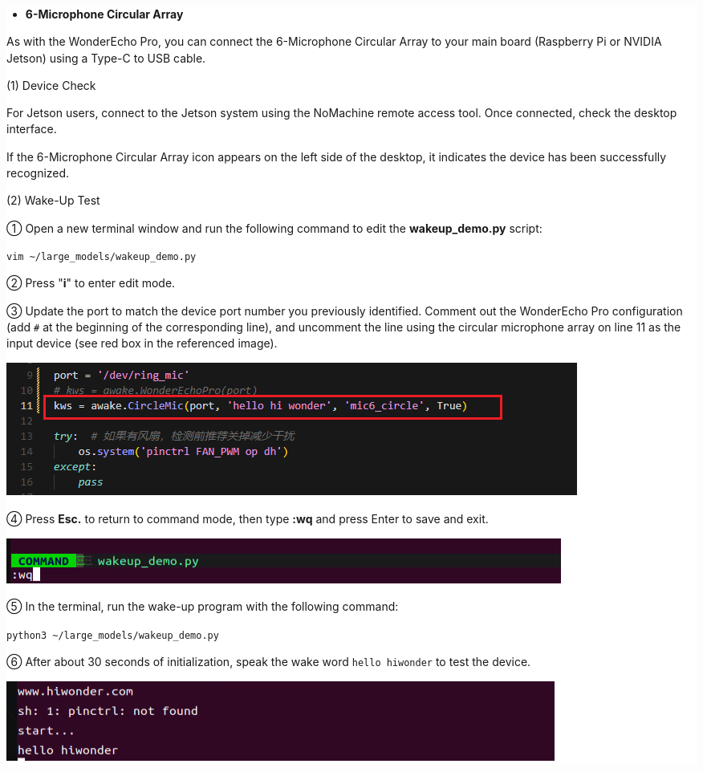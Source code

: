 * **6-Microphone Circular Array**

As with the WonderEcho Pro, you can connect the 6-Microphone Circular Array to your main board (Raspberry Pi or NVIDIA Jetson) using a Type-C to USB cable.

(1) Device Check

For Jetson users, connect to the Jetson system using the NoMachine remote access tool. Once connected, check the desktop interface.

If the 6-Microphone Circular Array icon appears on the left side of the desktop, it indicates the device has been successfully recognized.

(2) Wake-Up Test

① Open a new terminal window and run the following command to edit the **wakeup_demo.py** script:

```
vim ~/large_models/wakeup_demo.py
```

② Press "**i**" to enter edit mode.

③ Update the port to match the device port number you previously identified. Comment out the WonderEcho Pro configuration (add `#` at the beginning of the corresponding line), and uncomment the line using the circular microphone array on line 11 as the input device (see red box in the referenced image).

<img src="../_static/media/chapter_19/section_1/02/03/image7.png" class="common_img" />

④ Press **Esc.** to return to command mode, then type **:wq** and press Enter to save and exit.

<img src="../_static/media/chapter_19/section_1/02/03/image8.png" class="common_img" />

⑤ In the terminal, run the wake-up program with the following command:

```
python3 ~/large_models/wakeup_demo.py
```

⑥ After about 30 seconds of initialization, speak the wake word `hello hiwonder` to test the device.

<img src="../_static/media/chapter_19/section_1/02/03/image10.png" class="common_img" />
